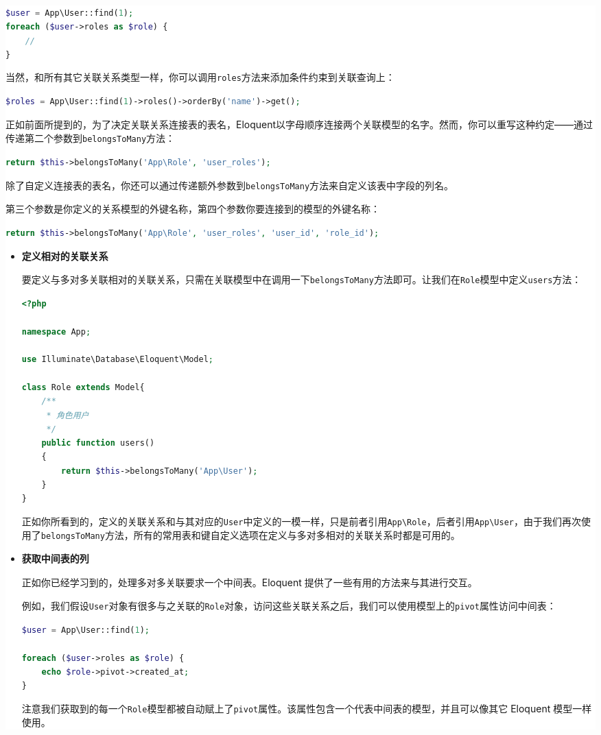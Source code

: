 ```php
$user = App\User::find(1);
foreach ($user->roles as $role) {
    //
}
```
当然，和所有其它关联关系类型一样，你可以调用`roles`方法来添加条件约束到关联查询上：

```php
$roles = App\User::find(1)->roles()->orderBy('name')->get();
```
正如前面所提到的，为了决定关联关系连接表的表名，Eloquent以字母顺序连接两个关联模型的名字。然而，你可以重写这种约定——通过传递第二个参数到`belongsToMany`方法：

```php
return $this->belongsToMany('App\Role', 'user_roles');
```
除了自定义连接表的表名，你还可以通过传递额外参数到`belongsToMany`方法来自定义该表中字段的列名。

第三个参数是你定义的关系模型的外键名称，第四个参数你要连接到的模型的外键名称：

```php
return $this->belongsToMany('App\Role', 'user_roles', 'user_id', 'role_id');
```

* **定义相对的关联关系**

	要定义与多对多关联相对的关联关系，只需在关联模型中在调用一下`belongsToMany`方法即可。让我们在`Role`模型中定义`users`方法：
	
	```php
	<?php
	
	namespace App;
	
	use Illuminate\Database\Eloquent\Model;
	
	class Role extends Model{
	    /**
	     * 角色用户
	     */
	    public function users()
	    {
	        return $this->belongsToMany('App\User');
	    }
	}
	```
	正如你所看到的，定义的关联关系和与其对应的`User`中定义的一模一样，只是前者引用`App\Role`，后者引用`App\User`，由于我们再次使用了`belongsToMany`方法，所有的常用表和键自定义选项在定义与多对多相对的关联关系时都是可用的。

* **获取中间表的列**

	正如你已经学习到的，处理多对多关联要求一个中间表。Eloquent 提供了一些有用的方法来与其进行交互。
	
	例如，我们假设`User`对象有很多与之关联的`Role`对象，访问这些关联关系之后，我们可以使用模型上的`pivot`属性访问中间表：
	
	```php
	$user = App\User::find(1);
	
	foreach ($user->roles as $role) {
	    echo $role->pivot->created_at;
	}
	```
	注意我们获取到的每一个`Role`模型都被自动赋上了`pivot`属性。该属性包含一个代表中间表的模型，并且可以像其它 Eloquent 模型一样使用。
	